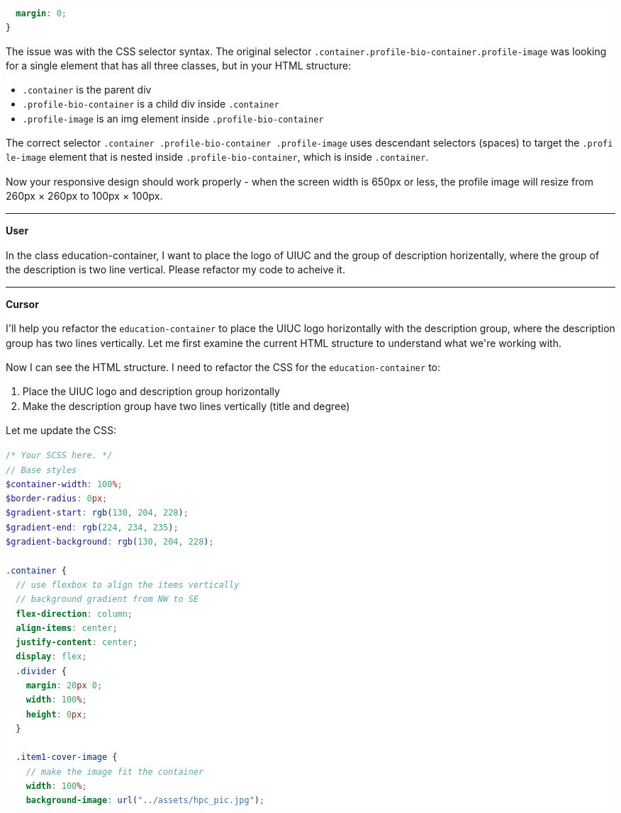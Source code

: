 ```scss
  margin: 0;
}
```

The issue was with the CSS selector syntax. The original selector `.container.profile-bio-container.profile-image` was looking for a single element that has all three classes, but in your HTML structure:

- `.container` is the parent div
- `.profile-bio-container` is a child div inside `.container`
- `.profile-image` is an img element inside `.profile-bio-container`

The correct selector `.container .profile-bio-container .profile-image` uses descendant selectors (spaces) to target the `.profile-image` element that is nested inside `.profile-bio-container`, which is inside `.container`.

Now your responsive design should work properly - when the screen width is 650px or less, the profile image will resize from 260px × 260px to 100px × 100px.

---

**User**

In the class education-container, I want to place the logo of UIUC and the group of description horizentally, where the group of the description is two line vertical. Please refactor my code to acheive it.

---

**Cursor**

I'll help you refactor the `education-container` to place the UIUC logo horizontally with the description group, where the description group has two lines vertically. Let me first examine the current HTML structure to understand what we're working with.


Now I can see the HTML structure. I need to refactor the CSS for the `education-container` to:
1. Place the UIUC logo and description group horizontally
2. Make the description group have two lines vertically (title and degree)

Let me update the CSS:


```scss
/* Your SCSS here. */
// Base styles
$container-width: 100%;
$border-radius: 0px;
$gradient-start: rgb(130, 204, 228);
$gradient-end: rgb(224, 234, 235);
$gradient-background: rgb(130, 204, 228);

.container {
  // use flexbox to align the items vertically
  // background gradient from NW to SE
  flex-direction: column;
  align-items: center;
  justify-content: center;
  display: flex;
  .divider {
    margin: 20px 0;
    width: 100%;
    height: 0px;
  }

  .item1-cover-image {
    // make the image fit the container
    width: 100%;
    background-image: url("../assets/hpc_pic.jpg");
```